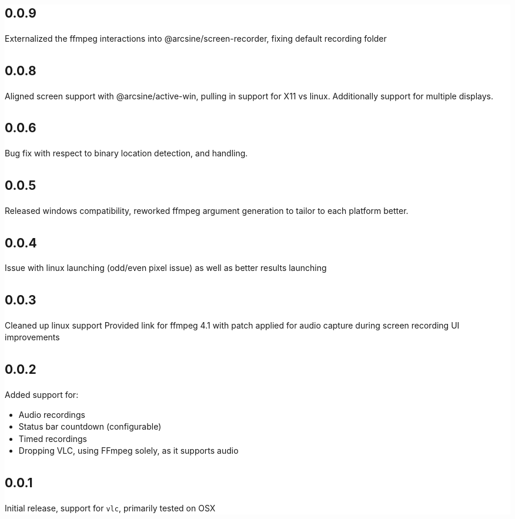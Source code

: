 ## 0.0.9
Externalized the ffmpeg interactions into @arcsine/screen-recorder, fixing default recording folder

## 0.0.8
Aligned screen support with @arcsine/active-win, pulling in support for X11 vs linux.  Additionally support for multiple displays.

## 0.0.6
Bug fix with respect to binary location detection, and handling.

## 0.0.5
Released windows compatibility, reworked ffmpeg argument generation to tailor to each platform better.

## 0.0.4
Issue with linux launching (odd/even pixel issue) as  well as better results launching

## 0.0.3
Cleaned up linux support
Provided link for ffmpeg 4.1 with patch applied for audio capture during screen recording
UI improvements

## 0.0.2
Added support for:
* Audio recordings
* Status bar countdown (configurable)
* Timed recordings
* Dropping VLC, using FFmpeg solely, as it supports audio

## 0.0.1
Initial release, support for `vlc`, primarily tested on OSX
